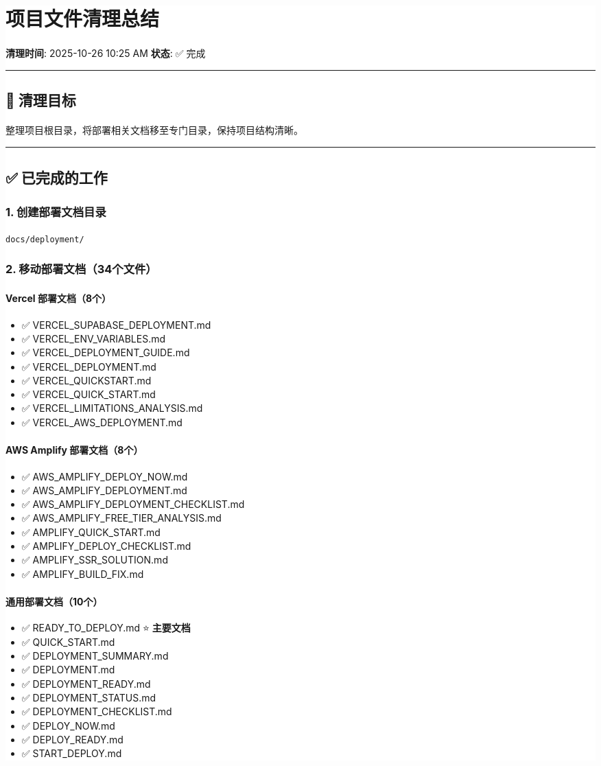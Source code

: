 # 项目文件清理总结

**清理时间**: 2025-10-26 10:25 AM
**状态**: ✅ 完成

---

## 🎯 清理目标

整理项目根目录，将部署相关文档移至专门目录，保持项目结构清晰。

---

## ✅ 已完成的工作

### 1. 创建部署文档目录
```
docs/deployment/
```

### 2. 移动部署文档（34个文件）

#### Vercel 部署文档（8个）
- ✅ VERCEL_SUPABASE_DEPLOYMENT.md
- ✅ VERCEL_ENV_VARIABLES.md
- ✅ VERCEL_DEPLOYMENT_GUIDE.md
- ✅ VERCEL_DEPLOYMENT.md
- ✅ VERCEL_QUICKSTART.md
- ✅ VERCEL_QUICK_START.md
- ✅ VERCEL_LIMITATIONS_ANALYSIS.md
- ✅ VERCEL_AWS_DEPLOYMENT.md

#### AWS Amplify 部署文档（8个）
- ✅ AWS_AMPLIFY_DEPLOY_NOW.md
- ✅ AWS_AMPLIFY_DEPLOYMENT.md
- ✅ AWS_AMPLIFY_DEPLOYMENT_CHECKLIST.md
- ✅ AWS_AMPLIFY_FREE_TIER_ANALYSIS.md
- ✅ AMPLIFY_QUICK_START.md
- ✅ AMPLIFY_DEPLOY_CHECKLIST.md
- ✅ AMPLIFY_SSR_SOLUTION.md
- ✅ AMPLIFY_BUILD_FIX.md

#### 通用部署文档（10个）
- ✅ READY_TO_DEPLOY.md ⭐ **主要文档**
- ✅ QUICK_START.md
- ✅ DEPLOYMENT_SUMMARY.md
- ✅ DEPLOYMENT.md
- ✅ DEPLOYMENT_READY.md
- ✅ DEPLOYMENT_STATUS.md
- ✅ DEPLOYMENT_CHECKLIST.md
- ✅ DEPLOY_NOW.md
- ✅ DEPLOY_READY.md
- ✅ START_DEPLOY.md
